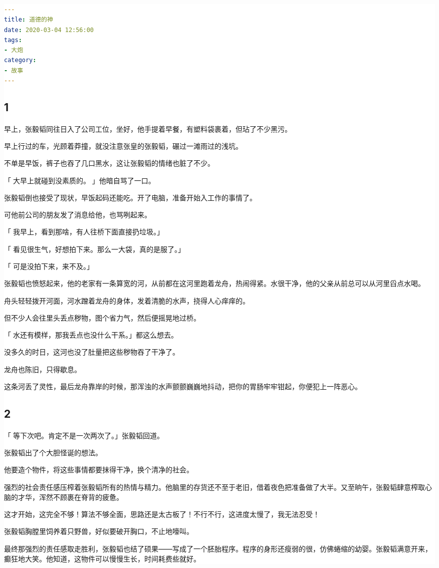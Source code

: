 ```yaml
---
title: 道德的神
date: 2020-03-04 12:56:00
tags:
- 大炮
category:
- 故事
---
```


## 1
早上，张毅韬同往日入了公司工位，坐好，他手提着早餐，有塑料袋裹着，但玷了不少黑污。

早上行过的车，光顾着莽撞，就没注意张皇的张毅韬，碾过一滩雨过的浅坑。

不单是早饭，裤子也吞了几口黑水，这让张毅韬的情绪也脏了不少。

「 大早上就碰到没素质的。 」他暗自骂了一口。

张毅韬倒也接受了现状，早饭起码还能吃。开了电脑，准备开始入工作的事情了。

可他前公司的朋友发了消息给他，也骂咧起来。

「 我早上，看到那啥，有人往桥下面直接扔垃圾。」

「 看见很生气，好想拍下来。那么一大袋，真的是服了。」

「 可是没拍下来，来不及。」

张毅韬也愤怒起来，他的老家有一条算宽的河，从前都在这河里跑着龙舟，热闹得紧。水很干净，他的父亲从前总可以从河里舀点水喝。

舟头轻轻拨开河面，河水蹭着龙舟的身体，发着清脆的水声，挠得人心痒痒的。

但不少人会往里头丢点秽物，图个省力气，然后便摇晃地过桥。

「 水还有模样，那我丢点也没什么干系。」都这么想去。

没多久的时日，这河也没了肚量把这些秽物吞了干净了。

龙舟也陈旧，只得歇息。

这条河丢了灵性，最后龙舟靠岸的时候，那浑浊的水声颤颤巍巍地抖动，把你的胃肠牢牢钳起，你便犯上一阵恶心。

## 2

「 等下次吧。肯定不是一次两次了。」张毅韬回道。


张毅韬出了个大胆怪诞的想法。

他要造个物件，将这些事情都要抹得干净，换个清净的社会。

强烈的社会责任感压榨着张毅韬所有的热情与精力。他脑里的存货还不至于老旧，借着夜色把准备做了大半。又至晌午，张毅韬肆意榨取心脑的才华，浑然不顾裹在脊背的疲惫。

这才开始，这完全不够！算法不够全面，思路还是太古板了！不行不行，这进度太慢了，我无法忍受！

张毅韬胸膛里饲养着只野兽，好似要破开胸口，不止地嚎叫。

最终那强烈的责任感取走胜利，张毅韬也结了硕果——写成了一个胚胎程序。程序的身形还瘦弱的很，仿佛蜷缩的幼婴。张毅韬满意开来，癫狂地大笑。他知道，这物件可以慢慢生长，时间耗费些就好。
